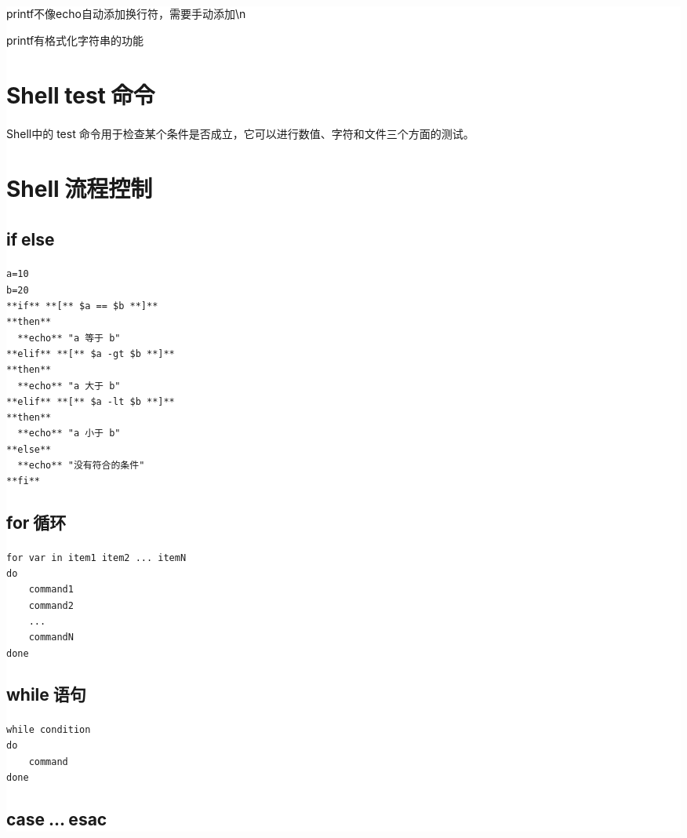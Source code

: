 printf不像echo自动添加换行符，需要手动添加\n

printf有格式化字符串的功能

# Shell test 命令

Shell中的 test 命令用于检查某个条件是否成立，它可以进行数值、字符和文件三个方面的测试。

# Shell 流程控制

## if else

```shell
a=10
b=20
**if** **[** $a == $b **]**
**then**
  **echo** "a 等于 b"
**elif** **[** $a -gt $b **]**
**then**
  **echo** "a 大于 b"
**elif** **[** $a -lt $b **]**
**then**
  **echo** "a 小于 b"
**else**
  **echo** "没有符合的条件"
**fi**
```

## for 循环

```shell
for var in item1 item2 ... itemN
do
    command1
    command2
    ...
    commandN
done
```

## while 语句

```shell
while condition
do
    command
done
```

## case ... esac
